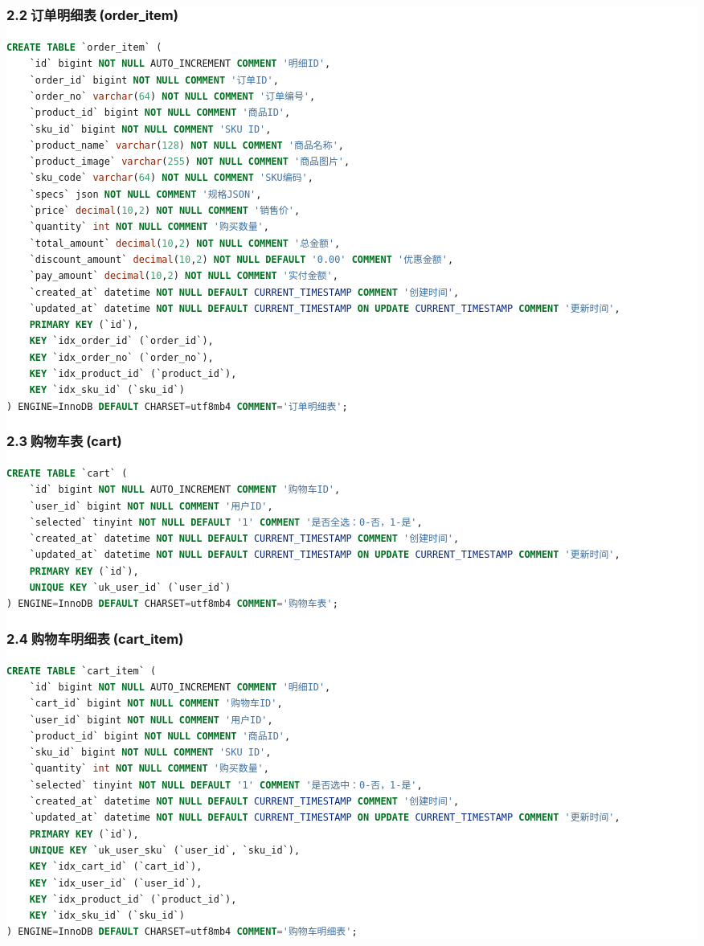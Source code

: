 ### 2.2 订单明细表 (order_item)
```sql
CREATE TABLE `order_item` (
    `id` bigint NOT NULL AUTO_INCREMENT COMMENT '明细ID',
    `order_id` bigint NOT NULL COMMENT '订单ID',
    `order_no` varchar(64) NOT NULL COMMENT '订单编号',
    `product_id` bigint NOT NULL COMMENT '商品ID',
    `sku_id` bigint NOT NULL COMMENT 'SKU ID',
    `product_name` varchar(128) NOT NULL COMMENT '商品名称',
    `product_image` varchar(255) NOT NULL COMMENT '商品图片',
    `sku_code` varchar(64) NOT NULL COMMENT 'SKU编码',
    `specs` json NOT NULL COMMENT '规格JSON',
    `price` decimal(10,2) NOT NULL COMMENT '销售价',
    `quantity` int NOT NULL COMMENT '购买数量',
    `total_amount` decimal(10,2) NOT NULL COMMENT '总金额',
    `discount_amount` decimal(10,2) NOT NULL DEFAULT '0.00' COMMENT '优惠金额',
    `pay_amount` decimal(10,2) NOT NULL COMMENT '实付金额',
    `created_at` datetime NOT NULL DEFAULT CURRENT_TIMESTAMP COMMENT '创建时间',
    `updated_at` datetime NOT NULL DEFAULT CURRENT_TIMESTAMP ON UPDATE CURRENT_TIMESTAMP COMMENT '更新时间',
    PRIMARY KEY (`id`),
    KEY `idx_order_id` (`order_id`),
    KEY `idx_order_no` (`order_no`),
    KEY `idx_product_id` (`product_id`),
    KEY `idx_sku_id` (`sku_id`)
) ENGINE=InnoDB DEFAULT CHARSET=utf8mb4 COMMENT='订单明细表';
```

### 2.3 购物车表 (cart)
```sql
CREATE TABLE `cart` (
    `id` bigint NOT NULL AUTO_INCREMENT COMMENT '购物车ID',
    `user_id` bigint NOT NULL COMMENT '用户ID',
    `selected` tinyint NOT NULL DEFAULT '1' COMMENT '是否全选：0-否，1-是',
    `created_at` datetime NOT NULL DEFAULT CURRENT_TIMESTAMP COMMENT '创建时间',
    `updated_at` datetime NOT NULL DEFAULT CURRENT_TIMESTAMP ON UPDATE CURRENT_TIMESTAMP COMMENT '更新时间',
    PRIMARY KEY (`id`),
    UNIQUE KEY `uk_user_id` (`user_id`)
) ENGINE=InnoDB DEFAULT CHARSET=utf8mb4 COMMENT='购物车表';
```

### 2.4 购物车明细表 (cart_item)
```sql
CREATE TABLE `cart_item` (
    `id` bigint NOT NULL AUTO_INCREMENT COMMENT '明细ID',
    `cart_id` bigint NOT NULL COMMENT '购物车ID',
    `user_id` bigint NOT NULL COMMENT '用户ID',
    `product_id` bigint NOT NULL COMMENT '商品ID',
    `sku_id` bigint NOT NULL COMMENT 'SKU ID',
    `quantity` int NOT NULL COMMENT '购买数量',
    `selected` tinyint NOT NULL DEFAULT '1' COMMENT '是否选中：0-否，1-是',
    `created_at` datetime NOT NULL DEFAULT CURRENT_TIMESTAMP COMMENT '创建时间',
    `updated_at` datetime NOT NULL DEFAULT CURRENT_TIMESTAMP ON UPDATE CURRENT_TIMESTAMP COMMENT '更新时间',
    PRIMARY KEY (`id`),
    UNIQUE KEY `uk_user_sku` (`user_id`, `sku_id`),
    KEY `idx_cart_id` (`cart_id`),
    KEY `idx_user_id` (`user_id`),
    KEY `idx_product_id` (`product_id`),
    KEY `idx_sku_id` (`sku_id`)
) ENGINE=InnoDB DEFAULT CHARSET=utf8mb4 COMMENT='购物车明细表';
```
